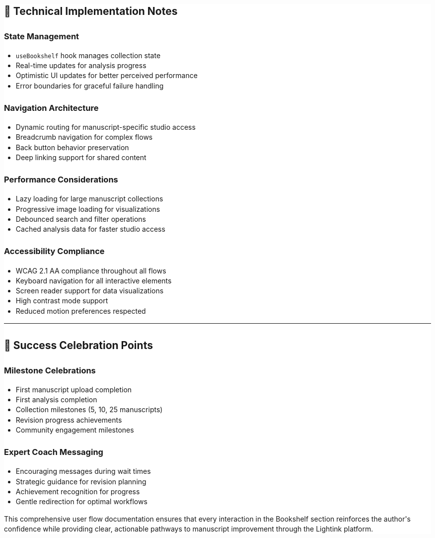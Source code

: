 
## 🔧 **Technical Implementation Notes**

### **State Management**
- `useBookshelf` hook manages collection state
- Real-time updates for analysis progress
- Optimistic UI updates for better perceived performance
- Error boundaries for graceful failure handling

### **Navigation Architecture**
- Dynamic routing for manuscript-specific studio access
- Breadcrumb navigation for complex flows
- Back button behavior preservation
- Deep linking support for shared content

### **Performance Considerations**
- Lazy loading for large manuscript collections
- Progressive image loading for visualizations
- Debounced search and filter operations
- Cached analysis data for faster studio access

### **Accessibility Compliance**
- WCAG 2.1 AA compliance throughout all flows
- Keyboard navigation for all interactive elements
- Screen reader support for data visualizations
- High contrast mode support
- Reduced motion preferences respected

---

## 🎉 **Success Celebration Points**

### **Milestone Celebrations**
- First manuscript upload completion
- First analysis completion
- Collection milestones (5, 10, 25 manuscripts)
- Revision progress achievements
- Community engagement milestones

### **Expert Coach Messaging**
- Encouraging messages during wait times
- Strategic guidance for revision planning
- Achievement recognition for progress
- Gentle redirection for optimal workflows

This comprehensive user flow documentation ensures that every interaction in the Bookshelf section reinforces the author's confidence while providing clear, actionable pathways to manuscript improvement through the Lightink platform.